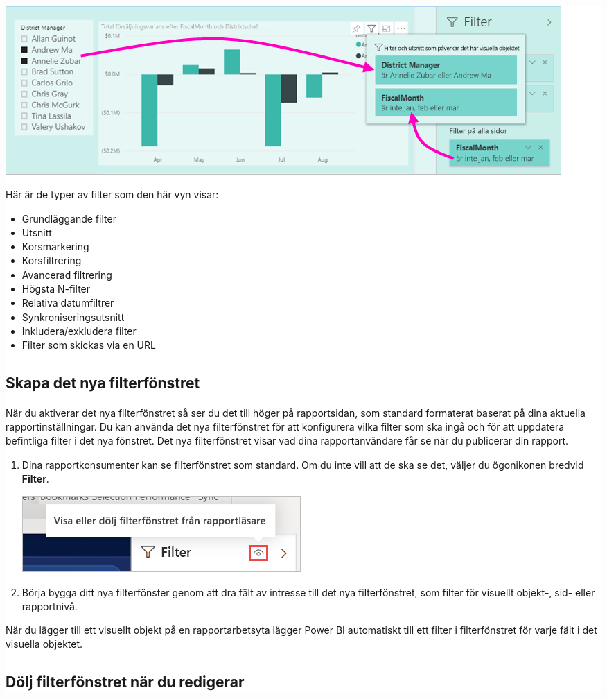 ![Filter som påverkar ett visuellt objekt](media/power-bi-report-filter/power-bi-filter-per-visual.png)

Här är de typer av filter som den här vyn visar: 
- Grundläggande filter
- Utsnitt
- Korsmarkering 
- Korsfiltrering
- Avancerad filtrering
- Högsta N-filter
- Relativa datumfiltrer
- Synkroniseringsutsnitt
- Inkludera/exkludera filter
- Filter som skickas via en URL

## <a name="build-the-new-filters-pane"></a>Skapa det nya filterfönstret

När du aktiverar det nya filterfönstret så ser du det till höger på rapportsidan, som standard formaterat baserat på dina aktuella rapportinställningar. Du kan använda det nya filterfönstret för att konfigurera vilka filter som ska ingå och för att uppdatera befintliga filter i det nya fönstret. Det nya filterfönstret visar vad dina rapportanvändare får se när du publicerar din rapport. 

1. Dina rapportkonsumenter kan se filterfönstret som standard. Om du inte vill att de ska se det, väljer du ögonikonen bredvid **Filter**.

    ![Ögonikonen för Power BI-filter](media/power-bi-report-filter/power-bi-filter-eye-icon.png)

2. Börja bygga ditt nya filterfönster genom att dra fält av intresse till det nya filterfönstret, som filter för visuellt objekt-, sid- eller rapportnivå.

När du lägger till ett visuellt objekt på en rapportarbetsyta lägger Power BI automatiskt till ett filter i filterfönstret för varje fält i det visuella objektet. 

## <a name="hide-the-filters-pane-while-editing"></a>Dölj filterfönstret när du redigerar

